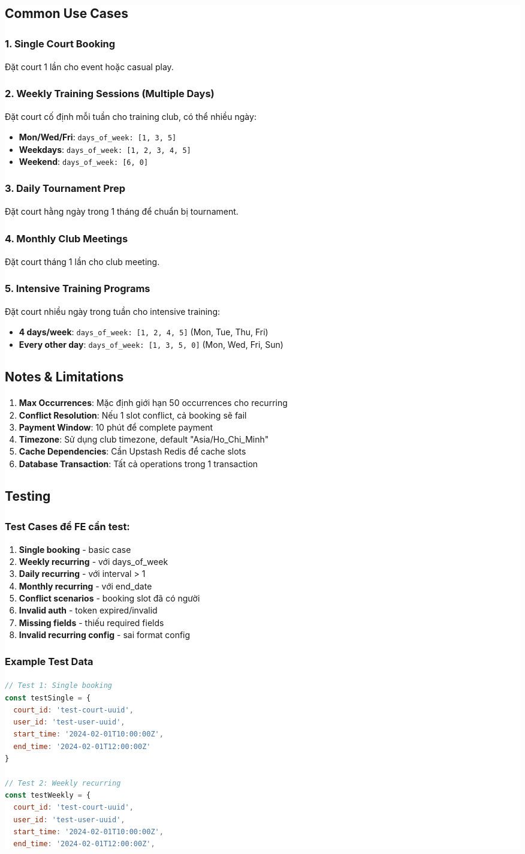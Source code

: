 ## Common Use Cases

### 1. Single Court Booking
Đặt court 1 lần cho event hoặc casual play.

### 2. Weekly Training Sessions (Multiple Days)
Đặt court cố định mỗi tuần cho training club, có thể nhiều ngày:
- **Mon/Wed/Fri**: `days_of_week: [1, 3, 5]` 
- **Weekdays**: `days_of_week: [1, 2, 3, 4, 5]`
- **Weekend**: `days_of_week: [6, 0]`

### 3. Daily Tournament Prep
Đặt court hằng ngày trong 1 tháng để chuẩn bị tournament.

### 4. Monthly Club Meetings
Đặt court tháng 1 lần cho club meeting.

### 5. Intensive Training Programs
Đặt court nhiều ngày trong tuần cho intensive training:
- **4 days/week**: `days_of_week: [1, 2, 4, 5]` (Mon, Tue, Thu, Fri)
- **Every other day**: `days_of_week: [1, 3, 5, 0]` (Mon, Wed, Fri, Sun)

## Notes & Limitations

1. **Max Occurrences**: Mặc định giới hạn 50 occurrences cho recurring
2. **Conflict Resolution**: Nếu 1 slot conflict, cả booking sẽ fail
3. **Payment Window**: 10 phút để complete payment
4. **Timezone**: Sử dụng club timezone, default "Asia/Ho_Chi_Minh"
5. **Cache Dependencies**: Cần Upstash Redis để cache slots
6. **Database Transaction**: Tất cả operations trong 1 transaction

## Testing

### Test Cases để FE cần test:

1. **Single booking** - basic case
2. **Weekly recurring** - với days_of_week
3. **Daily recurring** - với interval > 1  
4. **Monthly recurring** - với end_date
5. **Conflict scenarios** - booking slot đã có người
6. **Invalid auth** - token expired/invalid
7. **Missing fields** - thiếu required fields
8. **Invalid recurring config** - sai format config

### Example Test Data

```javascript
// Test 1: Single booking
const testSingle = {
  court_id: 'test-court-uuid',
  user_id: 'test-user-uuid',
  start_time: '2024-02-01T10:00:00Z',
  end_time: '2024-02-01T12:00:00Z'
}

// Test 2: Weekly recurring
const testWeekly = {
  court_id: 'test-court-uuid',
  user_id: 'test-user-uuid',
  start_time: '2024-02-01T10:00:00Z',
  end_time: '2024-02-01T12:00:00Z',
```